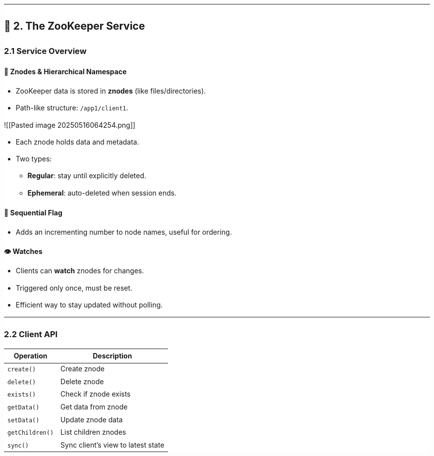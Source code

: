 
---

## 🔧 2. The ZooKeeper Service

### 2.1 Service Overview

#### 📁 Znodes & Hierarchical Namespace

- ZooKeeper data is stored in **znodes** (like files/directories).
    
- Path-like structure: `/app1/client1`.

![[Pasted image 20250516064254.png]]
    
- Each znode holds data and metadata.
    
- Two types:
    
    - **Regular**: stay until explicitly deleted.
        
    - **Ephemeral**: auto-deleted when session ends.
        

#### 🧮 Sequential Flag

- Adds an incrementing number to node names, useful for ordering.
    

#### 👁️ Watches

- Clients can **watch** znodes for changes.
    
- Triggered only once, must be reset.
    
- Efficient way to stay updated without polling.
    

---

### 2.2 Client API

|Operation|Description|
|---|---|
|`create()`|Create znode|
|`delete()`|Delete znode|
|`exists()`|Check if znode exists|
|`getData()`|Get data from znode|
|`setData()`|Update znode data|
|`getChildren()`|List children znodes|
|`sync()`|Sync client’s view to latest state|
